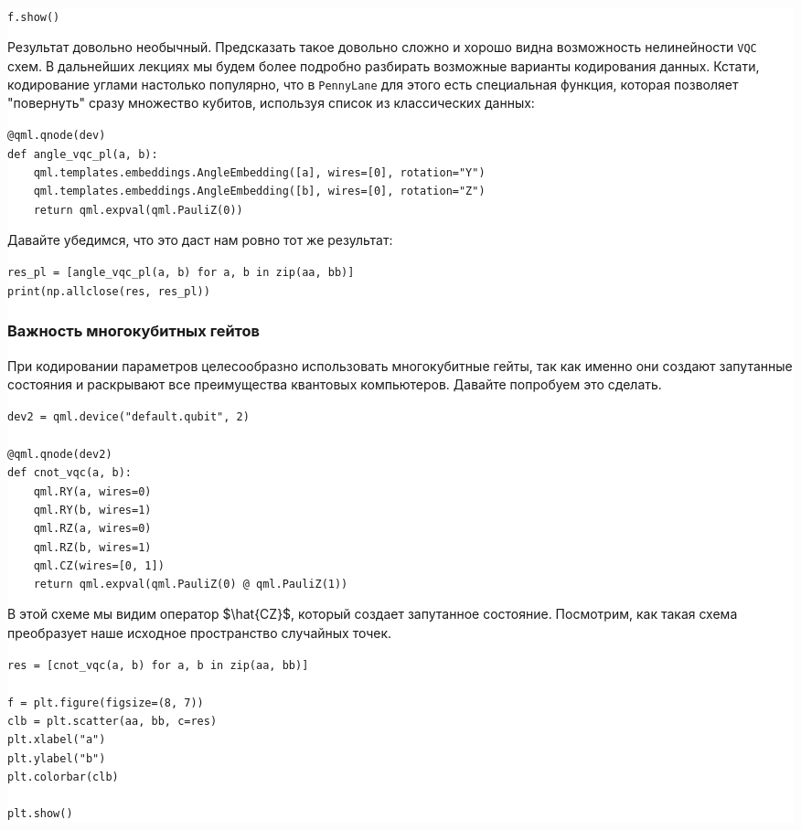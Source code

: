 ```{code-cell} ipython3
f.show()
```

Результат довольно необычный. Предсказать такое довольно сложно и хорошо видна возможность нелинейности `VQC` схем. В дальнейших лекциях мы будем более подробно разбирать возможные варианты кодирования данных. Кстати, кодирование углами настолько популярно, что в `PennyLane` для этого есть специальная функция, которая позволяет "повернуть" сразу множество кубитов, используя список из классических данных:

```{code-cell} ipython3
@qml.qnode(dev)
def angle_vqc_pl(a, b):
    qml.templates.embeddings.AngleEmbedding([a], wires=[0], rotation="Y")
    qml.templates.embeddings.AngleEmbedding([b], wires=[0], rotation="Z")
    return qml.expval(qml.PauliZ(0))
```

Давайте убедимся, что это даст нам ровно тот же результат:

```{code-cell} ipython3
res_pl = [angle_vqc_pl(a, b) for a, b in zip(aa, bb)]
print(np.allclose(res, res_pl))
```

### Важность многокубитных гейтов

При кодировании параметров целесообразно использовать многокубитные гейты, так как именно они создают запутанные состояния и раскрывают все преимущества квантовых компьютеров. Давайте попробуем это сделать.

```{code-cell} ipython3
dev2 = qml.device("default.qubit", 2)

@qml.qnode(dev2)
def cnot_vqc(a, b):
    qml.RY(a, wires=0)
    qml.RY(b, wires=1)
    qml.RZ(a, wires=0)
    qml.RZ(b, wires=1)
    qml.CZ(wires=[0, 1])
    return qml.expval(qml.PauliZ(0) @ qml.PauliZ(1))
```

В этой схеме мы видим оператор $\hat{CZ}$, который создает запутанное состояние. Посмотрим, как такая схема преобразует наше исходное пространство случайных точек.

```{code-cell} ipython3
res = [cnot_vqc(a, b) for a, b in zip(aa, bb)]

f = plt.figure(figsize=(8, 7))
clb = plt.scatter(aa, bb, c=res)
plt.xlabel("a")
plt.ylabel("b")
plt.colorbar(clb)

plt.show()
```
